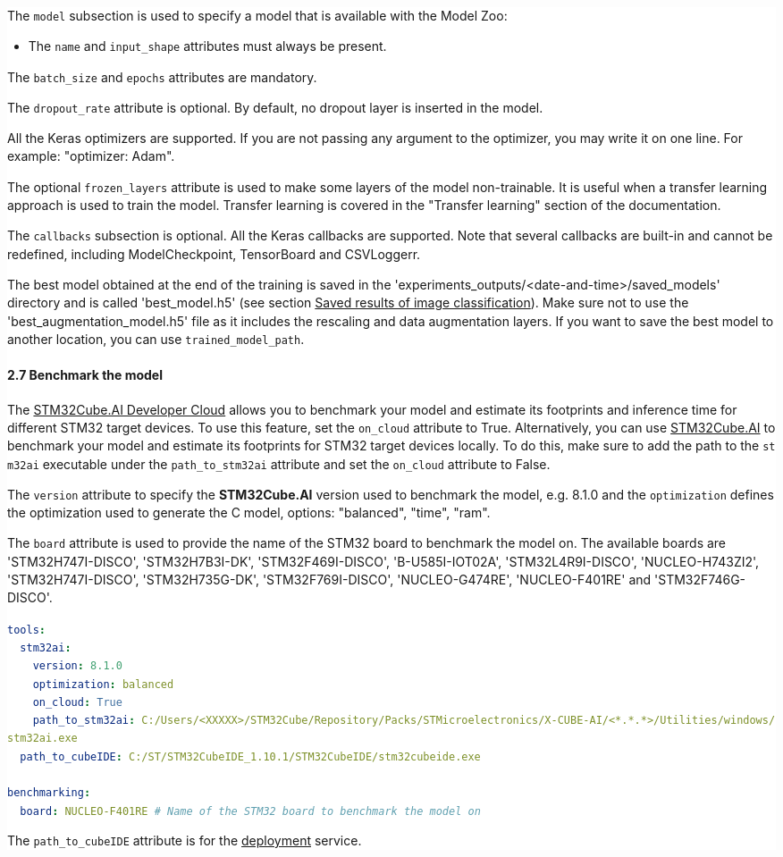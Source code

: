 The `model` subsection is used to specify a model that is available with the Model Zoo:
- The `name` and `input_shape` attributes must always be present.

The `batch_size` and `epochs` attributes are mandatory.

The `dropout_rate` attribute is optional. By default, no dropout layer is inserted in the model.

All the Keras optimizers are supported. If you are not passing any argument to the optimizer, you may write it on one line. For example: "optimizer: Adam".

The optional `frozen_layers` attribute is used to make some layers of the model non-trainable. It is useful when a transfer learning approach is used to train the model. Transfer learning is covered in the "Transfer learning" section of the documentation.

The `callbacks` subsection is optional. All the Keras callbacks are supported. Note that several callbacks are built-in and cannot be redefined, including ModelCheckpoint, TensorBoard and CSVLoggerr. 

The best model obtained at the end of the training is saved in the 'experiments_outputs/\<date-and-time\>/saved_models' directory and is called 'best_model.h5' (see section <a href="#4">Saved results of image classification</a>). Make sure not to use the 'best_augmentation_model.h5' file as it includes the rescaling and data augmentation layers.
If you want to save the best model to another location, you can use `trained_model_path`.


#### <a id="2-7">2.7 Benchmark the model</a>

The [STM32Cube.AI Developer Cloud](https://stm32ai-cs.st.com/home) allows you to benchmark your model and estimate its footprints and inference time for different STM32 target devices. To use this feature, set the `on_cloud` attribute to True. Alternatively, you can use [STM32Cube.AI](https://www.st.com/en/embedded-software/x-cube-ai.html) to benchmark your model and estimate its footprints for STM32 target devices locally. To do this, make sure to add the path to the `stm32ai` executable under the `path_to_stm32ai` attribute and set the `on_cloud` attribute to False.

The `version` attribute to specify the **STM32Cube.AI** version used to benchmark the model, e.g. 8.1.0 and the `optimization` defines the optimization used to generate the C model, options: "balanced", "time", "ram".

The `board` attribute is used to provide the name of the STM32 board to benchmark the model on. The available boards are 'STM32H747I-DISCO', 'STM32H7B3I-DK', 'STM32F469I-DISCO', 'B-U585I-IOT02A', 'STM32L4R9I-DISCO', 'NUCLEO-H743ZI2', 'STM32H747I-DISCO', 'STM32H735G-DK', 'STM32F769I-DISCO', 'NUCLEO-G474RE', 'NUCLEO-F401RE' and 'STM32F746G-DISCO'.

```yaml
tools:
  stm32ai:
    version: 8.1.0
    optimization: balanced
    on_cloud: True
    path_to_stm32ai: C:/Users/<XXXXX>/STM32Cube/Repository/Packs/STMicroelectronics/X-CUBE-AI/<*.*.*>/Utilities/windows/stm32ai.exe
  path_to_cubeIDE: C:/ST/STM32CubeIDE_1.10.1/STM32CubeIDE/stm32cubeide.exe

benchmarking:
  board: NUCLEO-F401RE # Name of the STM32 board to benchmark the model on
```
The `path_to_cubeIDE` attribute is for the [deployment](../deployment/README.md) service.
